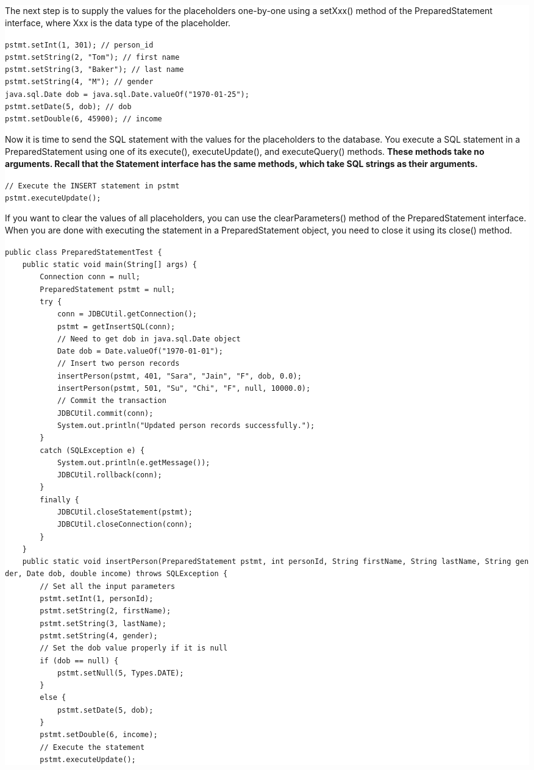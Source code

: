 The next step is to supply the values for the placeholders one-by-one using a setXxx() method of the PreparedStatement interface, where Xxx is the data type of the placeholder.

    pstmt.setInt(1, 301); // person_id
    pstmt.setString(2, "Tom"); // first name
    pstmt.setString(3, "Baker"); // last name
    pstmt.setString(4, "M"); // gender
    java.sql.Date dob = java.sql.Date.valueOf("1970-01-25");
    pstmt.setDate(5, dob); // dob
    pstmt.setDouble(6, 45900); // income

Now it is time to send the SQL statement with the values for the placeholders to the database. You execute a SQL statement in a PreparedStatement using one of its execute(), executeUpdate(), and executeQuery() methods. **These methods take no arguments. Recall that the Statement interface has the same methods, which take SQL strings as their arguments.**

    // Execute the INSERT statement in pstmt
    pstmt.executeUpdate();
    
If you want to clear the values of all placeholders, you can use the clearParameters() method of the PreparedStatement interface. When you are done with executing the statement in a PreparedStatement object, you need to close it using its close() method.


    public class PreparedStatementTest {
        public static void main(String[] args) {
            Connection conn = null;
            PreparedStatement pstmt = null;
            try {
                conn = JDBCUtil.getConnection();
                pstmt = getInsertSQL(conn);
                // Need to get dob in java.sql.Date object
                Date dob = Date.valueOf("1970-01-01");
                // Insert two person records
                insertPerson(pstmt, 401, "Sara", "Jain", "F", dob, 0.0);
                insertPerson(pstmt, 501, "Su", "Chi", "F", null, 10000.0);
                // Commit the transaction
                JDBCUtil.commit(conn);
                System.out.println("Updated person records successfully.");
            }
            catch (SQLException e) {
                System.out.println(e.getMessage());
                JDBCUtil.rollback(conn);
            }
            finally {
                JDBCUtil.closeStatement(pstmt);
                JDBCUtil.closeConnection(conn);
            }
        }
        public static void insertPerson(PreparedStatement pstmt, int personId, String firstName, String lastName, String gender, Date dob, double income) throws SQLException {
            // Set all the input parameters
            pstmt.setInt(1, personId);
            pstmt.setString(2, firstName);
            pstmt.setString(3, lastName);
            pstmt.setString(4, gender);
            // Set the dob value properly if it is null
            if (dob == null) {
                pstmt.setNull(5, Types.DATE);
            }
            else {
                pstmt.setDate(5, dob);
            }
            pstmt.setDouble(6, income);
            // Execute the statement
            pstmt.executeUpdate();